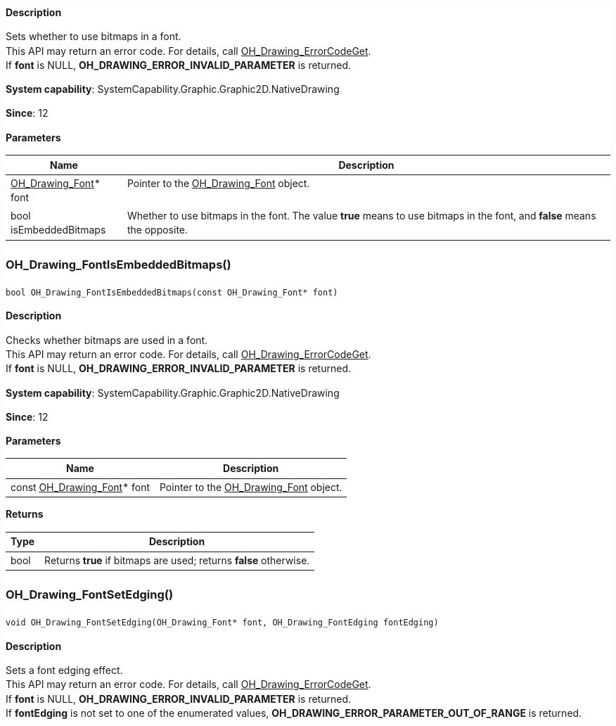 **Description**

Sets whether to use bitmaps in a font.<br>This API may return an error code. For details, call [OH_Drawing_ErrorCodeGet](capi-drawing-error-code-h.md#oh_drawing_errorcodeget).<br>If **font** is NULL, **OH_DRAWING_ERROR_INVALID_PARAMETER** is returned.

**System capability**: SystemCapability.Graphic.Graphic2D.NativeDrawing

**Since**: 12


**Parameters**

| Name| Description|
| -- | -- |
| [OH_Drawing_Font](capi-drawing-oh-drawing-font.md)* font | Pointer to the [OH_Drawing_Font](capi-drawing-oh-drawing-font.md) object.|
| bool isEmbeddedBitmaps | Whether to use bitmaps in the font. The value **true** means to use bitmaps in the font, and **false** means the opposite.|

### OH_Drawing_FontIsEmbeddedBitmaps()

```
bool OH_Drawing_FontIsEmbeddedBitmaps(const OH_Drawing_Font* font)
```

**Description**

Checks whether bitmaps are used in a font.<br>This API may return an error code. For details, call [OH_Drawing_ErrorCodeGet](capi-drawing-error-code-h.md#oh_drawing_errorcodeget).<br>If **font** is NULL, **OH_DRAWING_ERROR_INVALID_PARAMETER** is returned.

**System capability**: SystemCapability.Graphic.Graphic2D.NativeDrawing

**Since**: 12


**Parameters**

| Name| Description|
| -- | -- |
| const [OH_Drawing_Font](capi-drawing-oh-drawing-font.md)* font | Pointer to the [OH_Drawing_Font](capi-drawing-oh-drawing-font.md) object.|

**Returns**

| Type| Description|
| -- | -- |
| bool | Returns **true** if bitmaps are used; returns **false** otherwise.|

### OH_Drawing_FontSetEdging()

```
void OH_Drawing_FontSetEdging(OH_Drawing_Font* font, OH_Drawing_FontEdging fontEdging)
```

**Description**

Sets a font edging effect.<br>This API may return an error code. For details, call [OH_Drawing_ErrorCodeGet](capi-drawing-error-code-h.md#oh_drawing_errorcodeget).<br>If **font** is NULL, **OH_DRAWING_ERROR_INVALID_PARAMETER** is returned.<br>If **fontEdging** is not set to one of the enumerated values, **OH_DRAWING_ERROR_PARAMETER_OUT_OF_RANGE** is returned.
